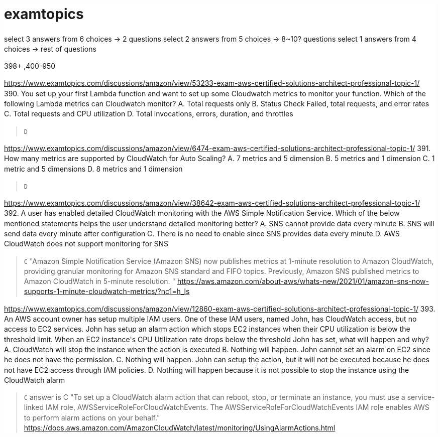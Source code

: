 # examtopics 
select 3 answers from 6 choices -> 2 questions
select 2 answers from 5 choices -> 8~10? questions
select 1 answers from 4 choices -> rest of questions

398+ ,400-950

https://www.examtopics.com/discussions/amazon/view/53233-exam-aws-certified-solutions-architect-professional-topic-1/
390. You set up your first Lambda function and want to set up some Cloudwatch metrics to monitor your function. Which of the following Lambda metrics can
Cloudwatch monitor?
A. Total requests only
B. Status Check Failed, total requests, and error rates
C. Total requests and CPU utilization
D. Total invocations, errors, duration, and throttles
>`D`

https://www.examtopics.com/discussions/amazon/view/6474-exam-aws-certified-solutions-architect-professional-topic-1/
391. How many metrics are supported by CloudWatch for Auto Scaling?
A. 7 metrics and 5 dimension
B. 5 metrics and 1 dimension
C. 1 metric and 5 dimensions
D. 8 metrics and 1 dimension
>`D`

https://www.examtopics.com/discussions/amazon/view/38642-exam-aws-certified-solutions-architect-professional-topic-1/
392. A user has enabled detailed CloudWatch monitoring with the AWS Simple Notification Service. Which of the below mentioned statements helps the user understand detailed monitoring better?
A. SNS cannot provide data every minute
B. SNS will send data every minute after configuration
C. There is no need to enable since SNS provides data every minute
D. AWS CloudWatch does not support monitoring for SNS
>`C`
"Amazon Simple Notification Service (Amazon SNS) now publishes metrics at 1-minute resolution to Amazon CloudWatch, providing granular monitoring for Amazon SNS standard and FIFO topics. Previously, Amazon SNS published metrics to Amazon CloudWatch in 5-minute resolution. "
https://aws.amazon.com/about-aws/whats-new/2021/01/amazon-sns-now-supports-1-minute-cloudwatch-metrics/?nc1=h_ls


https://www.examtopics.com/discussions/amazon/view/12860-exam-aws-certified-solutions-architect-professional-topic-1/
393. An AWS account owner has setup multiple IAM users. One of these IAM users, named John, has CloudWatch access, but no access to EC2 services. John has setup an alarm action which stops EC2 instances when their CPU utilization is below the threshold limit.
When an EC2 instance's CPU Utilization rate drops below the threshold John has set, what will happen and why?
A. CloudWatch will stop the instance when the action is executed
B. Nothing will happen. John cannot set an alarm on EC2 since he does not have the permission.
C. Nothing will happen. John can setup the action, but it will not be executed because he does not have EC2 access through IAM policies.
D. Nothing will happen because it is not possible to stop the instance using the CloudWatch alarm
>`C`
answer is C
"To set up a CloudWatch alarm action that can reboot, stop, or terminate an instance, you must use a service-linked IAM role, AWSServiceRoleForCloudWatchEvents. The AWSServiceRoleForCloudWatchEvents IAM role enables AWS to perform alarm actions on your behalf."
https://docs.aws.amazon.com/AmazonCloudWatch/latest/monitoring/UsingAlarmActions.html
